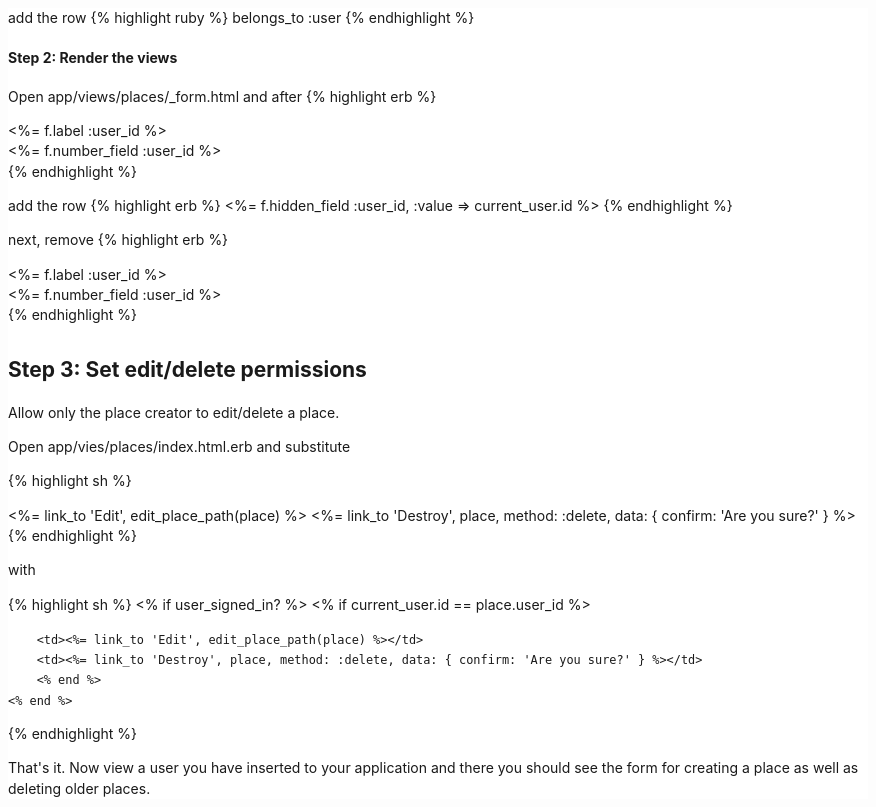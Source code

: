 add the row
{% highlight ruby %}
belongs_to :user
{% endhighlight %}

#### Step 2: Render the views

Open app/views/places/_form.html and after
{% highlight erb %}
<div class="field">
  <%= f.label :user_id %><br>
  <%= f.number_field :user_id %>
</div>
{% endhighlight %}

add the row
{% highlight erb %}
<%= f.hidden_field :user_id, :value => current_user.id %>
{% endhighlight %}

next, remove
{% highlight erb %}
<div class="field">
  <%= f.label :user_id %><br>
  <%= f.number_field :user_id %>
</div>
{% endhighlight %}

## Step 3: Set edit/delete permissions

Allow only the place creator to edit/delete a place.

Open app/vies/places/index.html.erb and substitute


{% highlight sh %}
<td><%= link_to 'Edit', edit_place_path(place) %></td>
		<td><%= link_to 'Destroy', place, method: :delete, data: { confirm: 'Are you sure?' } %></td>
{% endhighlight %}

with


{% highlight sh %}
 <% if user_signed_in? %>
	  <% if current_user.id == place.user_id %>

		<td><%= link_to 'Edit', edit_place_path(place) %></td>
		<td><%= link_to 'Destroy', place, method: :delete, data: { confirm: 'Are you sure?' } %></td>
	    <% end %>
	<% end %>
{% endhighlight %}

That's it. Now view a user you have inserted to your application and there you should see the form for creating a place as well as deleting older places.
